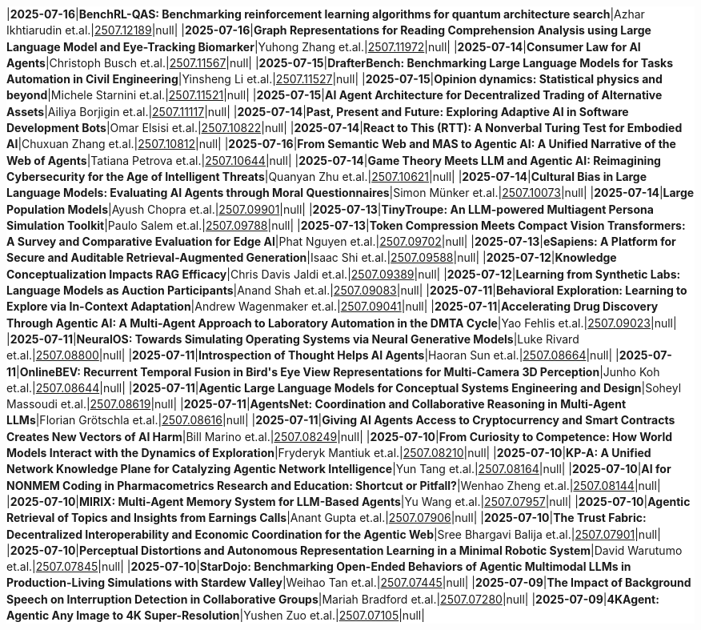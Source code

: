 |**2025-07-16**|**BenchRL-QAS: Benchmarking reinforcement learning algorithms for quantum architecture search**|Azhar Ikhtiarudin et.al.|[2507.12189](http://arxiv.org/abs/2507.12189)|null|
|**2025-07-16**|**Graph Representations for Reading Comprehension Analysis using Large Language Model and Eye-Tracking Biomarker**|Yuhong Zhang et.al.|[2507.11972](http://arxiv.org/abs/2507.11972)|null|
|**2025-07-14**|**Consumer Law for AI Agents**|Christoph Busch et.al.|[2507.11567](http://arxiv.org/abs/2507.11567)|null|
|**2025-07-15**|**DrafterBench: Benchmarking Large Language Models for Tasks Automation in Civil Engineering**|Yinsheng Li et.al.|[2507.11527](http://arxiv.org/abs/2507.11527)|null|
|**2025-07-15**|**Opinion dynamics: Statistical physics and beyond**|Michele Starnini et.al.|[2507.11521](http://arxiv.org/abs/2507.11521)|null|
|**2025-07-15**|**AI Agent Architecture for Decentralized Trading of Alternative Assets**|Ailiya Borjigin et.al.|[2507.11117](http://arxiv.org/abs/2507.11117)|null|
|**2025-07-14**|**Past, Present and Future: Exploring Adaptive AI in Software Development Bots**|Omar Elsisi et.al.|[2507.10822](http://arxiv.org/abs/2507.10822)|null|
|**2025-07-14**|**React to This (RTT): A Nonverbal Turing Test for Embodied AI**|Chuxuan Zhang et.al.|[2507.10812](http://arxiv.org/abs/2507.10812)|null|
|**2025-07-16**|**From Semantic Web and MAS to Agentic AI: A Unified Narrative of the Web of Agents**|Tatiana Petrova et.al.|[2507.10644](http://arxiv.org/abs/2507.10644)|null|
|**2025-07-14**|**Game Theory Meets LLM and Agentic AI: Reimagining Cybersecurity for the Age of Intelligent Threats**|Quanyan Zhu et.al.|[2507.10621](http://arxiv.org/abs/2507.10621)|null|
|**2025-07-14**|**Cultural Bias in Large Language Models: Evaluating AI Agents through Moral Questionnaires**|Simon Münker et.al.|[2507.10073](http://arxiv.org/abs/2507.10073)|null|
|**2025-07-14**|**Large Population Models**|Ayush Chopra et.al.|[2507.09901](http://arxiv.org/abs/2507.09901)|null|
|**2025-07-13**|**TinyTroupe: An LLM-powered Multiagent Persona Simulation Toolkit**|Paulo Salem et.al.|[2507.09788](http://arxiv.org/abs/2507.09788)|null|
|**2025-07-13**|**Token Compression Meets Compact Vision Transformers: A Survey and Comparative Evaluation for Edge AI**|Phat Nguyen et.al.|[2507.09702](http://arxiv.org/abs/2507.09702)|null|
|**2025-07-13**|**eSapiens: A Platform for Secure and Auditable Retrieval-Augmented Generation**|Isaac Shi et.al.|[2507.09588](http://arxiv.org/abs/2507.09588)|null|
|**2025-07-12**|**Knowledge Conceptualization Impacts RAG Efficacy**|Chris Davis Jaldi et.al.|[2507.09389](http://arxiv.org/abs/2507.09389)|null|
|**2025-07-12**|**Learning from Synthetic Labs: Language Models as Auction Participants**|Anand Shah et.al.|[2507.09083](http://arxiv.org/abs/2507.09083)|null|
|**2025-07-11**|**Behavioral Exploration: Learning to Explore via In-Context Adaptation**|Andrew Wagenmaker et.al.|[2507.09041](http://arxiv.org/abs/2507.09041)|null|
|**2025-07-11**|**Accelerating Drug Discovery Through Agentic AI: A Multi-Agent Approach to Laboratory Automation in the DMTA Cycle**|Yao Fehlis et.al.|[2507.09023](http://arxiv.org/abs/2507.09023)|null|
|**2025-07-11**|**NeuralOS: Towards Simulating Operating Systems via Neural Generative Models**|Luke Rivard et.al.|[2507.08800](http://arxiv.org/abs/2507.08800)|null|
|**2025-07-11**|**Introspection of Thought Helps AI Agents**|Haoran Sun et.al.|[2507.08664](http://arxiv.org/abs/2507.08664)|null|
|**2025-07-11**|**OnlineBEV: Recurrent Temporal Fusion in Bird's Eye View Representations for Multi-Camera 3D Perception**|Junho Koh et.al.|[2507.08644](http://arxiv.org/abs/2507.08644)|null|
|**2025-07-11**|**Agentic Large Language Models for Conceptual Systems Engineering and Design**|Soheyl Massoudi et.al.|[2507.08619](http://arxiv.org/abs/2507.08619)|null|
|**2025-07-11**|**AgentsNet: Coordination and Collaborative Reasoning in Multi-Agent LLMs**|Florian Grötschla et.al.|[2507.08616](http://arxiv.org/abs/2507.08616)|null|
|**2025-07-11**|**Giving AI Agents Access to Cryptocurrency and Smart Contracts Creates New Vectors of AI Harm**|Bill Marino et.al.|[2507.08249](http://arxiv.org/abs/2507.08249)|null|
|**2025-07-10**|**From Curiosity to Competence: How World Models Interact with the Dynamics of Exploration**|Fryderyk Mantiuk et.al.|[2507.08210](http://arxiv.org/abs/2507.08210)|null|
|**2025-07-10**|**KP-A: A Unified Network Knowledge Plane for Catalyzing Agentic Network Intelligence**|Yun Tang et.al.|[2507.08164](http://arxiv.org/abs/2507.08164)|null|
|**2025-07-10**|**AI for NONMEM Coding in Pharmacometrics Research and Education: Shortcut or Pitfall?**|Wenhao Zheng et.al.|[2507.08144](http://arxiv.org/abs/2507.08144)|null|
|**2025-07-10**|**MIRIX: Multi-Agent Memory System for LLM-Based Agents**|Yu Wang et.al.|[2507.07957](http://arxiv.org/abs/2507.07957)|null|
|**2025-07-10**|**Agentic Retrieval of Topics and Insights from Earnings Calls**|Anant Gupta et.al.|[2507.07906](http://arxiv.org/abs/2507.07906)|null|
|**2025-07-10**|**The Trust Fabric: Decentralized Interoperability and Economic Coordination for the Agentic Web**|Sree Bhargavi Balija et.al.|[2507.07901](http://arxiv.org/abs/2507.07901)|null|
|**2025-07-10**|**Perceptual Distortions and Autonomous Representation Learning in a Minimal Robotic System**|David Warutumo et.al.|[2507.07845](http://arxiv.org/abs/2507.07845)|null|
|**2025-07-10**|**StarDojo: Benchmarking Open-Ended Behaviors of Agentic Multimodal LLMs in Production-Living Simulations with Stardew Valley**|Weihao Tan et.al.|[2507.07445](http://arxiv.org/abs/2507.07445)|null|
|**2025-07-09**|**The Impact of Background Speech on Interruption Detection in Collaborative Groups**|Mariah Bradford et.al.|[2507.07280](http://arxiv.org/abs/2507.07280)|null|
|**2025-07-09**|**4KAgent: Agentic Any Image to 4K Super-Resolution**|Yushen Zuo et.al.|[2507.07105](http://arxiv.org/abs/2507.07105)|null|